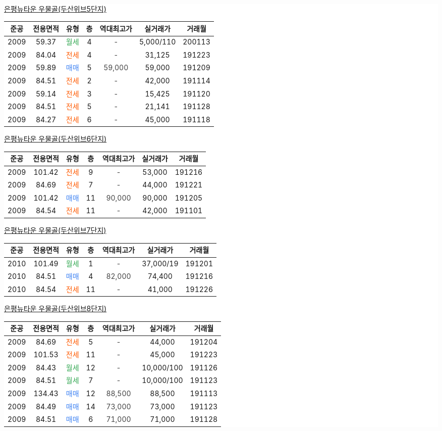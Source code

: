 [은평뉴타운 우물골(두산위브5단지)](https://search.naver.com/search.naver?query=%EC%84%9C%EC%9A%B8%ED%8A%B9%EB%B3%84%EC%8B%9C+%EC%9D%80%ED%8F%89%EA%B5%AC+%EC%A7%84%EA%B4%80%EB%8F%99+%EC%9D%80%ED%8F%89%EB%89%B4%ED%83%80%EC%9A%B4+%EC%9A%B0%EB%AC%BC%EA%B3%A8%28%EB%91%90%EC%82%B0%EC%9C%84%EB%B8%8C5%EB%8B%A8%EC%A7%80%29)

|준공|전용면적|유형|층|역대최고가|실거래가|거래월|
|:---:|:---:|:---:|:---:|:---:|:---:|:---:|
|2009|59.37|<span style="color:#34a853">월세</span>|4|<span style="color:#444444">-</span>|5,000/110|200113|
|2009|84.04|<span style="color:#ff5a00">전세</span>|4|<span style="color:#444444">-</span>|31,125|191223|
|2009|59.89|<span style="color:#4285f3">매매</span>|5|<span style="color:#444444">59,000</span>|59,000|191209|
|2009|84.51|<span style="color:#ff5a00">전세</span>|2|<span style="color:#444444">-</span>|42,000|191114|
|2009|59.14|<span style="color:#ff5a00">전세</span>|3|<span style="color:#444444">-</span>|15,425|191120|
|2009|84.51|<span style="color:#ff5a00">전세</span>|5|<span style="color:#444444">-</span>|21,141|191128|
|2009|84.27|<span style="color:#ff5a00">전세</span>|6|<span style="color:#444444">-</span>|45,000|191118|

[은평뉴타운 우물골(두산위브6단지)](https://search.naver.com/search.naver?query=%EC%84%9C%EC%9A%B8%ED%8A%B9%EB%B3%84%EC%8B%9C+%EC%9D%80%ED%8F%89%EA%B5%AC+%EC%A7%84%EA%B4%80%EB%8F%99+%EC%9D%80%ED%8F%89%EB%89%B4%ED%83%80%EC%9A%B4+%EC%9A%B0%EB%AC%BC%EA%B3%A8%28%EB%91%90%EC%82%B0%EC%9C%84%EB%B8%8C6%EB%8B%A8%EC%A7%80%29)

|준공|전용면적|유형|층|역대최고가|실거래가|거래월|
|:---:|:---:|:---:|:---:|:---:|:---:|:---:|
|2009|101.42|<span style="color:#ff5a00">전세</span>|9|<span style="color:#444444">-</span>|53,000|191216|
|2009|84.69|<span style="color:#ff5a00">전세</span>|7|<span style="color:#444444">-</span>|44,000|191221|
|2009|101.42|<span style="color:#4285f3">매매</span>|11|<span style="color:#444444">90,000</span>|90,000|191205|
|2009|84.54|<span style="color:#ff5a00">전세</span>|11|<span style="color:#444444">-</span>|42,000|191101|

[은평뉴타운 우물골(두산위브7단지)](https://search.naver.com/search.naver?query=%EC%84%9C%EC%9A%B8%ED%8A%B9%EB%B3%84%EC%8B%9C+%EC%9D%80%ED%8F%89%EA%B5%AC+%EC%A7%84%EA%B4%80%EB%8F%99+%EC%9D%80%ED%8F%89%EB%89%B4%ED%83%80%EC%9A%B4+%EC%9A%B0%EB%AC%BC%EA%B3%A8%28%EB%91%90%EC%82%B0%EC%9C%84%EB%B8%8C7%EB%8B%A8%EC%A7%80%29)

|준공|전용면적|유형|층|역대최고가|실거래가|거래월|
|:---:|:---:|:---:|:---:|:---:|:---:|:---:|
|2010|101.49|<span style="color:#34a853">월세</span>|1|<span style="color:#444444">-</span>|37,000/19|191201|
|2010|84.51|<span style="color:#4285f3">매매</span>|4|<span style="color:#444444">82,000</span>|74,400|191216|
|2010|84.54|<span style="color:#ff5a00">전세</span>|11|<span style="color:#444444">-</span>|41,000|191226|

[은평뉴타운 우물골(두산위브8단지)](https://search.naver.com/search.naver?query=%EC%84%9C%EC%9A%B8%ED%8A%B9%EB%B3%84%EC%8B%9C+%EC%9D%80%ED%8F%89%EA%B5%AC+%EC%A7%84%EA%B4%80%EB%8F%99+%EC%9D%80%ED%8F%89%EB%89%B4%ED%83%80%EC%9A%B4+%EC%9A%B0%EB%AC%BC%EA%B3%A8%28%EB%91%90%EC%82%B0%EC%9C%84%EB%B8%8C8%EB%8B%A8%EC%A7%80%29)

|준공|전용면적|유형|층|역대최고가|실거래가|거래월|
|:---:|:---:|:---:|:---:|:---:|:---:|:---:|
|2009|84.69|<span style="color:#ff5a00">전세</span>|5|<span style="color:#444444">-</span>|44,000|191204|
|2009|101.53|<span style="color:#ff5a00">전세</span>|11|<span style="color:#444444">-</span>|45,000|191223|
|2009|84.43|<span style="color:#34a853">월세</span>|12|<span style="color:#444444">-</span>|10,000/100|191126|
|2009|84.51|<span style="color:#34a853">월세</span>|7|<span style="color:#444444">-</span>|10,000/100|191123|
|2009|134.43|<span style="color:#4285f3">매매</span>|12|<span style="color:#444444">88,500</span>|88,500|191113|
|2009|84.49|<span style="color:#4285f3">매매</span>|14|<span style="color:#444444">73,000</span>|73,000|191123|
|2009|84.51|<span style="color:#4285f3">매매</span>|6|<span style="color:#444444">71,000</span>|71,000|191128|
